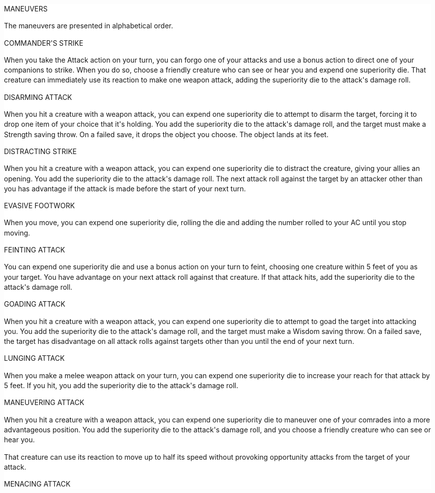 MANEUVERS

The maneuvers are presented in alphabetical order.

  

COMMANDER'S STRIKE

When you take the Attack action on your turn, you can forgo one of your attacks and use a bonus action to direct one of your companions to strike. When you do so, choose a friendly creature who can see or hear you and expend one superiority die. That creature can immediately use its reaction to make one weapon attack, adding the superiority die to the attack's damage roll.

DISARMING ATTACK

When you hit a creature with a weapon attack, you can expend one superiority die to attempt to disarm the target, forcing it to drop one item of your choice that it's holding. You add the superiority die to the attack's damage roll, and the target must make a Strength saving throw. On a failed save, it drops the object you choose. The object lands at its feet.

DISTRACTING STRIKE

When you hit a creature with a weapon attack, you can expend one superiority die to distract the creature, giving your allies an opening. You add the superiority die to the attack's damage roll. The next attack roll against the target by an attacker other than you has advantage if the attack is made before the start of your next turn.

EVASIVE FOOTWORK

When you move, you can expend one superiority die, rolling the die and adding the number rolled to your AC until you stop moving.

FEINTING ATTACK

You can expend one superiority die and use a bonus action on your turn to feint, choosing one creature within 5 feet of you as your target. You have advantage on your next attack roll against that creature. If that attack hits, add the superiority die to the attack's damage roll.

GOADING ATTACK

When you hit a creature with a weapon attack, you can expend one superiority die to attempt to goad the target into attacking you. You add the superiority die to the attack's damage roll, and the target must make a Wisdom saving throw. On a failed save, the target has disadvantage on all attack rolls against targets other than you until the end of your next turn.

LUNGING ATTACK

When you make a melee weapon attack on your turn, you can expend one superiority die to increase your reach for that attack by 5 feet. If you hit, you add the superiority die to the attack's damage roll.

MANEUVERING ATTACK

When you hit a creature with a weapon attack, you can expend one superiority die to maneuver one of your comrades into a more advantageous position. You add the superiority die to the attack's damage roll, and you choose a friendly creature who can see or hear you.

That creature can use its reaction to move up to half its speed without provoking opportunity attacks from the target of your attack.

MENACING ATTACK
